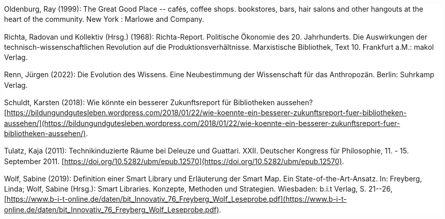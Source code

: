 Oldenburg, Ray (1999): The Great Good Place -- cafés, coffee shops.
bookstores, bars, hair salons and other hangouts at the heart of the
community. New York : Marlowe and Company.

Richta, Radovan und Kollektiv (Hrsg.) (1968): Richta-Report. Politische
Ökonomie des 20. Jahrhunderts. Die Auswirkungen der
technisch-wissenschaftlichen Revolution auf die Produktionsverhältnisse.
Marxistische Bibliothek, Text 10. Frankfurt a.M.: makol Verlag.

Renn, Jürgen (2022): Die Evolution des Wissens. Eine Neubestimmung der
Wissenschaft für das Anthropozän. Berlin: Suhrkamp Verlag.

Schuldt, Karsten (2018): Wie könnte ein besserer Zukunftsreport für
Bibliotheken aussehen?
[https://bildungundgutesleben.wordpress.com/2018/01/22/wie-koennte-ein-besserer-zukunftsreport-fuer-bibliotheken-aussehen/](https://bildungundgutesleben.wordpress.com/2018/01/22/wie-koennte-ein-besserer-zukunftsreport-fuer-bibliotheken-aussehen/).

Tulatz, Kaja (2011): Technikinduzierte Räume bei Deleuze und Guattari.
XXII. Deutscher Kongress für Philosophie, 11. - 15. September 2011.
[https://doi.org/10.5282/ubm/epub.12570](https://doi.org/10.5282/ubm/epub.12570).

Wolf, Sabine (2019): Definition einer Smart Library und Erläuterung der
Smart Map. Ein State-of-the-Art-Ansatz. In: Freyberg, Linda; Wolf,
Sabine (Hrsg.): Smart Libraries. Konzepte, Methoden und Strategien.
Wiesbaden: b.i.t Verlag, S. 21--26,
[https://www.b-i-t-online.de/daten/bit_Innovativ_76_Freyberg_Wolf_Leseprobe.pdf](https://www.b-i-t-online.de/daten/bit_Innovativ_76_Freyberg_Wolf_Leseprobe.pdf).

[^1]: Deleuze, Gilles; Guattari, Félix (1980): 1440 -- Das Glatte und
    das Gekerbte. In: Dünne, Jörg; Günzel, Stephan (Hrsg.): Raumtheorie.
    Grundlagentexte aus Philosophie und Kulturwissenschaften; Suhrkamp
    Taschenbuch Verlag; Frankfurt am Main, 2006; S. 434.

[^2]: Tulatz, Kaja: Technikinduzierte Räume bei Deleuze und Guattari.
    XXII. Deutscher Kongress für Philosophie, 11. - 15. September 2011.
    [https://doi.org/10.5282/ubm/epub.12570](https://doi.org/10.5282/ubm/epub.12570).
    S.1.

[^3]: Mutter, Moritz (2019): Klug werden: Zur Semantik des Begriffs
    "smart". In: Freyberg, Linda; Wolf, Sabine (Hrsg.): Smart
    Libraries. Konzepte, Methoden und Strategien. Wiesbaden: b.i.t
    Verlag, S. 18.

[^4]: Renn, Jürgen (2022): Die Evolution des Wissens. Eine Neubestimmung
    der Wissenschaft für das Anthropozän. Berlin: Suhrkamp Verlag. S. 50 f.

[^5]: Siehe zum Beispiel
    [https://www.aakb.dk/smartlibrary](https://www.aakb.dk/smartlibrary).

[^6]: Siehe Smart Libraries for Tomorrow (2016):
    [https://www.las.org.sg/wp/lft/](https://www.las.org.sg/wp/lft/).

[^7]: Wolf, Sabine (2019): Definition einer Smart Library und
    Erläuterung der Smart Map. Ein State-of-the-Art-Ansatz. In:
    Freyberg, Linda; Wolf, Sabine (Hrsg.): Smart Libraries. Konzepte,
    Methoden und Strategien. Wiesbaden: b.i.t Verlag. S. 21.

[^8]: Siehe Schuldt, Karsten (2018): Wie könnte ein besserer
    Zukunftsreport für Bibliotheken aussehen?
    [https://bildungundgutesleben.wordpress.com/2018/01/22/wie-koennte-ein-besserer-zukunftsreport-fuer-bibliotheken-aussehen/](https://bildungundgutesleben.wordpress.com/2018/01/22/wie-koennte-ein-besserer-zukunftsreport-fuer-bibliotheken-aussehen/).

[^9]: Siehe Oldenburg, Ray (1999): The Great Good Place -- cafés, coffee
    shops. bookstores, bars, hair salons and other hangouts at the heart
    of the community. New York : Marlowe and Company.


[^10]: Richter, Radovan und Kollektiv (Hrsg.) (1968): Richta-Report.
[^11]: Richter, S. 34.
[^12]: Ebenda.